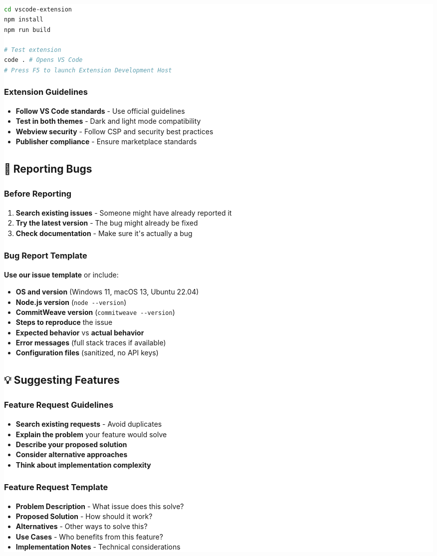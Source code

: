 ```bash
cd vscode-extension
npm install
npm run build

# Test extension
code . # Opens VS Code
# Press F5 to launch Extension Development Host
```

### Extension Guidelines

- **Follow VS Code standards** - Use official guidelines
- **Test in both themes** - Dark and light mode compatibility
- **Webview security** - Follow CSP and security best practices
- **Publisher compliance** - Ensure marketplace standards

## 🐛 Reporting Bugs

### Before Reporting

1. **Search existing issues** - Someone might have already reported it
2. **Try the latest version** - The bug might already be fixed
3. **Check documentation** - Make sure it's actually a bug

### Bug Report Template

**Use our issue template** or include:

- **OS and version** (Windows 11, macOS 13, Ubuntu 22.04)
- **Node.js version** (`node --version`)
- **CommitWeave version** (`commitweave --version`)
- **Steps to reproduce** the issue
- **Expected behavior** vs **actual behavior**
- **Error messages** (full stack traces if available)
- **Configuration files** (sanitized, no API keys)

## 💡 Suggesting Features

### Feature Request Guidelines

- **Search existing requests** - Avoid duplicates
- **Explain the problem** your feature would solve
- **Describe your proposed solution**
- **Consider alternative approaches**
- **Think about implementation complexity**

### Feature Request Template

- **Problem Description** - What issue does this solve?
- **Proposed Solution** - How should it work?
- **Alternatives** - Other ways to solve this?
- **Use Cases** - Who benefits from this feature?
- **Implementation Notes** - Technical considerations
